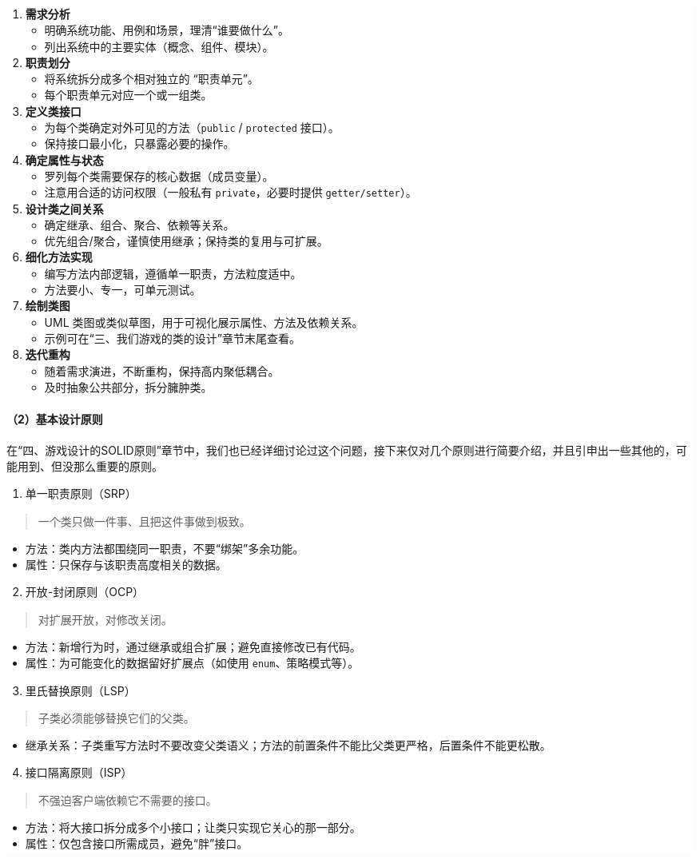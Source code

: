 1. **需求分析**
   - 明确系统功能、用例和场景，理清“谁要做什么”。
   - 列出系统中的主要实体（概念、组件、模块）。
2. **职责划分**
   - 将系统拆分成多个相对独立的 “职责单元”。
   - 每个职责单元对应一个或一组类。
3. **定义类接口**
   - 为每个类确定对外可见的方法（`public` / `protected` 接口）。
   - 保持接口最小化，只暴露必要的操作。
4. **确定属性与状态**
   - 罗列每个类需要保存的核心数据（成员变量）。
   - 注意用合适的访问权限（一般私有 `private`，必要时提供 `getter/setter`）。
5. **设计类之间关系**
   - 确定继承、组合、聚合、依赖等关系。
   - 优先组合/聚合，谨慎使用继承；保持类的复用与可扩展。
6. **细化方法实现**
   - 编写方法内部逻辑，遵循单一职责，方法粒度适中。
   - 方法要小、专一，可单元测试。
7. **绘制类图**
   - UML 类图或类似草图，用于可视化展示属性、方法及依赖关系。
   - 示例可在“三、我们游戏的类的设计”章节末尾查看。
8. **迭代重构**
   - 随着需求演进，不断重构，保持高内聚低耦合。
   - 及时抽象公共部分，拆分臃肿类。



#### （2）基本设计原则

​	在“四、游戏设计的SOLID原则”章节中，我们也已经详细讨论过这个问题，接下来仅对几个原则进行简要介绍，并且引申出一些其他的，可能用到、但没那么重要的原则。

1. 单一职责原则（SRP）

> 一个类只做一件事、且把这件事做到极致。

- 方法：类内方法都围绕同一职责，不要“绑架”多余功能。
- 属性：只保存与该职责高度相关的数据。

2. 开放-封闭原则（OCP）

> 对扩展开放，对修改关闭。

- 方法：新增行为时，通过继承或组合扩展；避免直接修改已有代码。
- 属性：为可能变化的数据留好扩展点（如使用 `enum`、策略模式等）。

3. 里氏替换原则（LSP）

> 子类必须能够替换它们的父类。

- 继承关系：子类重写方法时不要改变父类语义；方法的前置条件不能比父类更严格，后置条件不能更松散。

4. 接口隔离原则（ISP）

> 不强迫客户端依赖它不需要的接口。  

- 方法：将大接口拆分成多个小接口；让类只实现它关心的那一部分。
- 属性：仅包含接口所需成员，避免“胖”接口。
